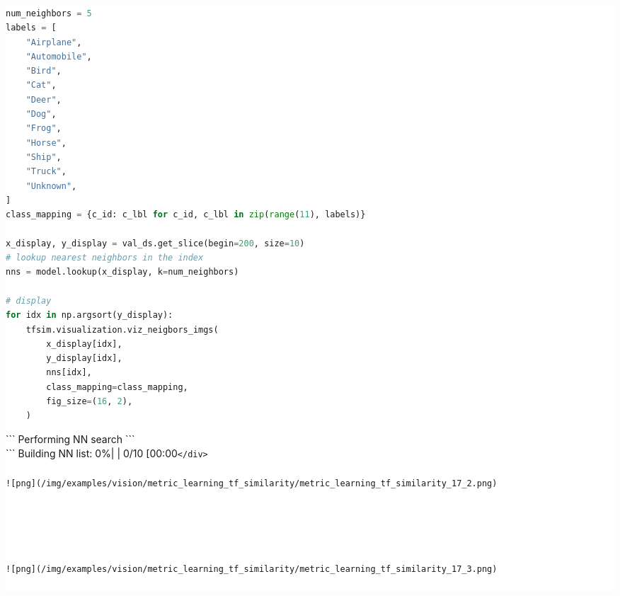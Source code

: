 
```python
num_neighbors = 5
labels = [
    "Airplane",
    "Automobile",
    "Bird",
    "Cat",
    "Deer",
    "Dog",
    "Frog",
    "Horse",
    "Ship",
    "Truck",
    "Unknown",
]
class_mapping = {c_id: c_lbl for c_id, c_lbl in zip(range(11), labels)}

x_display, y_display = val_ds.get_slice(begin=200, size=10)
# lookup nearest neighbors in the index
nns = model.lookup(x_display, k=num_neighbors)

# display
for idx in np.argsort(y_display):
    tfsim.visualization.viz_neigbors_imgs(
        x_display[idx],
        y_display[idx],
        nns[idx],
        class_mapping=class_mapping,
        fig_size=(16, 2),
    )
```

    
<div class="k-default-codeblock">
```
Performing NN search
```
</div>
    



<div class="k-default-codeblock">
```
Building NN list:   0%|          | 0/10 [00:00<?, ?it/s]

```
</div>
    
![png](/img/examples/vision/metric_learning_tf_similarity/metric_learning_tf_similarity_17_2.png)
    



    
![png](/img/examples/vision/metric_learning_tf_similarity/metric_learning_tf_similarity_17_3.png)
    